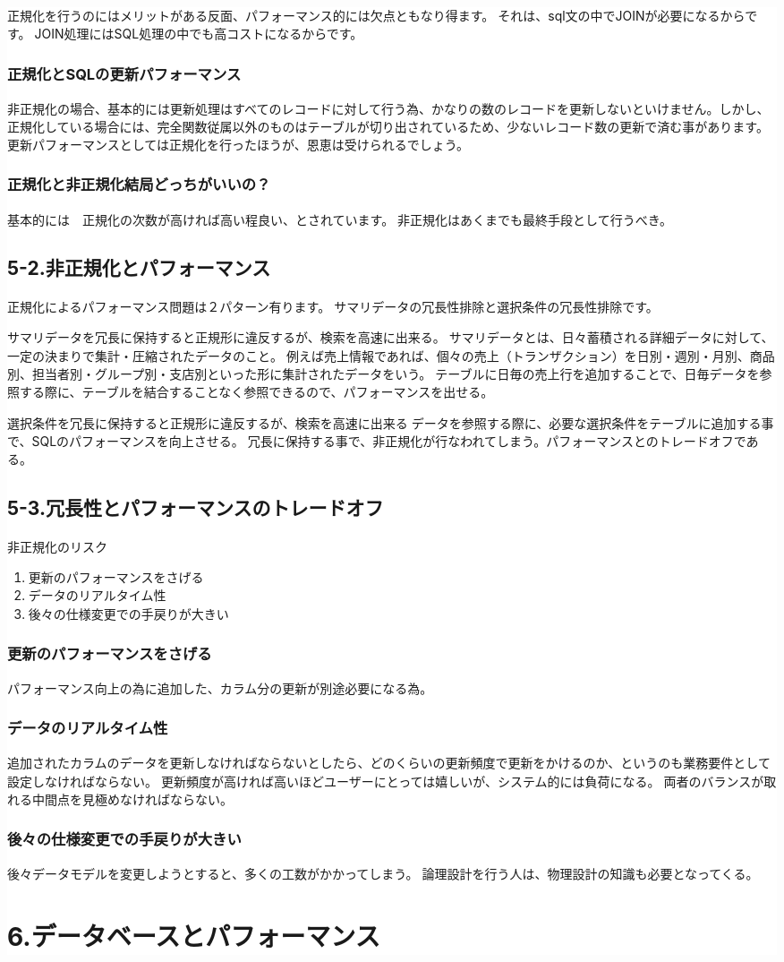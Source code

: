 正規化を行うのにはメリットがある反面、パフォーマンス的には欠点ともなり得ます。
それは、sql文の中でJOINが必要になるからです。
JOIN処理にはSQL処理の中でも高コストになるからです。

### 正規化とSQLの更新パフォーマンス

非正規化の場合、基本的には更新処理はすべてのレコードに対して行う為、かなりの数のレコードを更新しないといけません。しかし、正規化している場合には、完全関数従属以外のものはテーブルが切り出されているため、少ないレコード数の更新で済む事があります。更新パフォーマンスとしては正規化を行ったほうが、恩恵は受けられるでしょう。

### 正規化と非正規化結局どっちがいいの？

基本的には　正規化の次数が高ければ高い程良い、とされています。
非正規化はあくまでも最終手段として行うべき。

## 5-2.非正規化とパフォーマンス

正規化によるパフォーマンス問題は２パターン有ります。
サマリデータの冗長性排除と選択条件の冗長性排除です。

サマリデータを冗長に保持すると正規形に違反するが、検索を高速に出来る。
サマリデータとは、日々蓄積される詳細データに対して、一定の決まりで集計・圧縮されたデータのこと。
例えば売上情報であれば、個々の売上（トランザクション）を日別・週別・月別、商品別、担当者別・グループ別・支店別といった形に集計されたデータをいう。
テーブルに日毎の売上行を追加することで、日毎データを参照する際に、テーブルを結合することなく参照できるので、パフォーマンスを出せる。

選択条件を冗長に保持すると正規形に違反するが、検索を高速に出来る
データを参照する際に、必要な選択条件をテーブルに追加する事で、SQLのパフォーマンスを向上させる。
冗長に保持する事で、非正規化が行なわれてしまう。パフォーマンスとのトレードオフである。

## 5-3.冗長性とパフォーマンスのトレードオフ
非正規化のリスク
1. 更新のパフォーマンスをさげる
2. データのリアルタイム性
3. 後々の仕様変更での手戻りが大きい

### 更新のパフォーマンスをさげる

パフォーマンス向上の為に追加した、カラム分の更新が別途必要になる為。

### データのリアルタイム性

追加されたカラムのデータを更新しなければならないとしたら、どのくらいの更新頻度で更新をかけるのか、というのも業務要件として設定しなければならない。
更新頻度が高ければ高いほどユーザーにとっては嬉しいが、システム的には負荷になる。
両者のバランスが取れる中間点を見極めなければならない。

### 後々の仕様変更での手戻りが大きい

後々データモデルを変更しようとすると、多くの工数がかかってしまう。
論理設計を行う人は、物理設計の知識も必要となってくる。

# 6.データベースとパフォーマンス
